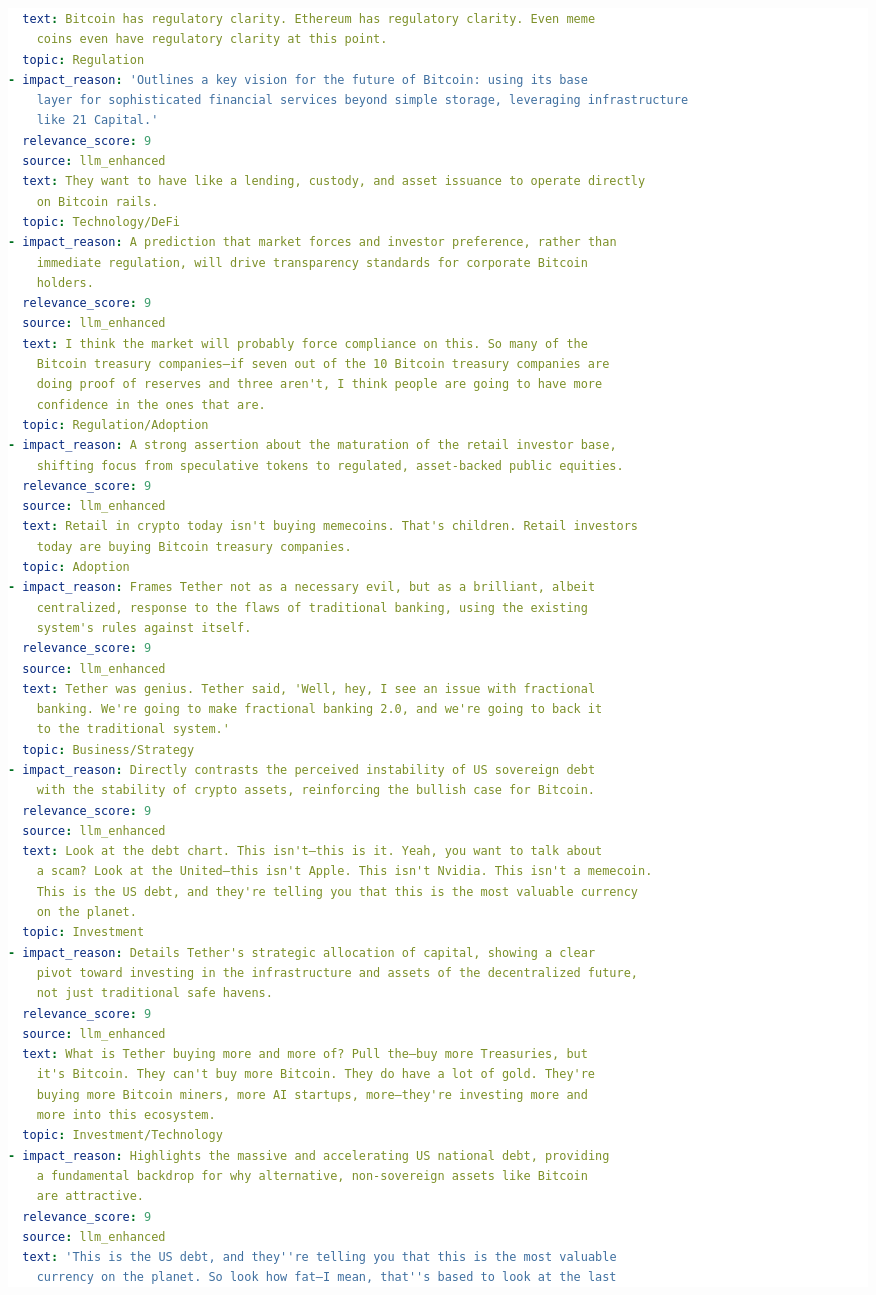 ```yaml
  text: Bitcoin has regulatory clarity. Ethereum has regulatory clarity. Even meme
    coins even have regulatory clarity at this point.
  topic: Regulation
- impact_reason: 'Outlines a key vision for the future of Bitcoin: using its base
    layer for sophisticated financial services beyond simple storage, leveraging infrastructure
    like 21 Capital.'
  relevance_score: 9
  source: llm_enhanced
  text: They want to have like a lending, custody, and asset issuance to operate directly
    on Bitcoin rails.
  topic: Technology/DeFi
- impact_reason: A prediction that market forces and investor preference, rather than
    immediate regulation, will drive transparency standards for corporate Bitcoin
    holders.
  relevance_score: 9
  source: llm_enhanced
  text: I think the market will probably force compliance on this. So many of the
    Bitcoin treasury companies—if seven out of the 10 Bitcoin treasury companies are
    doing proof of reserves and three aren't, I think people are going to have more
    confidence in the ones that are.
  topic: Regulation/Adoption
- impact_reason: A strong assertion about the maturation of the retail investor base,
    shifting focus from speculative tokens to regulated, asset-backed public equities.
  relevance_score: 9
  source: llm_enhanced
  text: Retail in crypto today isn't buying memecoins. That's children. Retail investors
    today are buying Bitcoin treasury companies.
  topic: Adoption
- impact_reason: Frames Tether not as a necessary evil, but as a brilliant, albeit
    centralized, response to the flaws of traditional banking, using the existing
    system's rules against itself.
  relevance_score: 9
  source: llm_enhanced
  text: Tether was genius. Tether said, 'Well, hey, I see an issue with fractional
    banking. We're going to make fractional banking 2.0, and we're going to back it
    to the traditional system.'
  topic: Business/Strategy
- impact_reason: Directly contrasts the perceived instability of US sovereign debt
    with the stability of crypto assets, reinforcing the bullish case for Bitcoin.
  relevance_score: 9
  source: llm_enhanced
  text: Look at the debt chart. This isn't—this is it. Yeah, you want to talk about
    a scam? Look at the United—this isn't Apple. This isn't Nvidia. This isn't a memecoin.
    This is the US debt, and they're telling you that this is the most valuable currency
    on the planet.
  topic: Investment
- impact_reason: Details Tether's strategic allocation of capital, showing a clear
    pivot toward investing in the infrastructure and assets of the decentralized future,
    not just traditional safe havens.
  relevance_score: 9
  source: llm_enhanced
  text: What is Tether buying more and more of? Pull the—buy more Treasuries, but
    it's Bitcoin. They can't buy more Bitcoin. They do have a lot of gold. They're
    buying more Bitcoin miners, more AI startups, more—they're investing more and
    more into this ecosystem.
  topic: Investment/Technology
- impact_reason: Highlights the massive and accelerating US national debt, providing
    a fundamental backdrop for why alternative, non-sovereign assets like Bitcoin
    are attractive.
  relevance_score: 9
  source: llm_enhanced
  text: 'This is the US debt, and they''re telling you that this is the most valuable
    currency on the planet. So look how fat—I mean, that''s based to look at the last
```